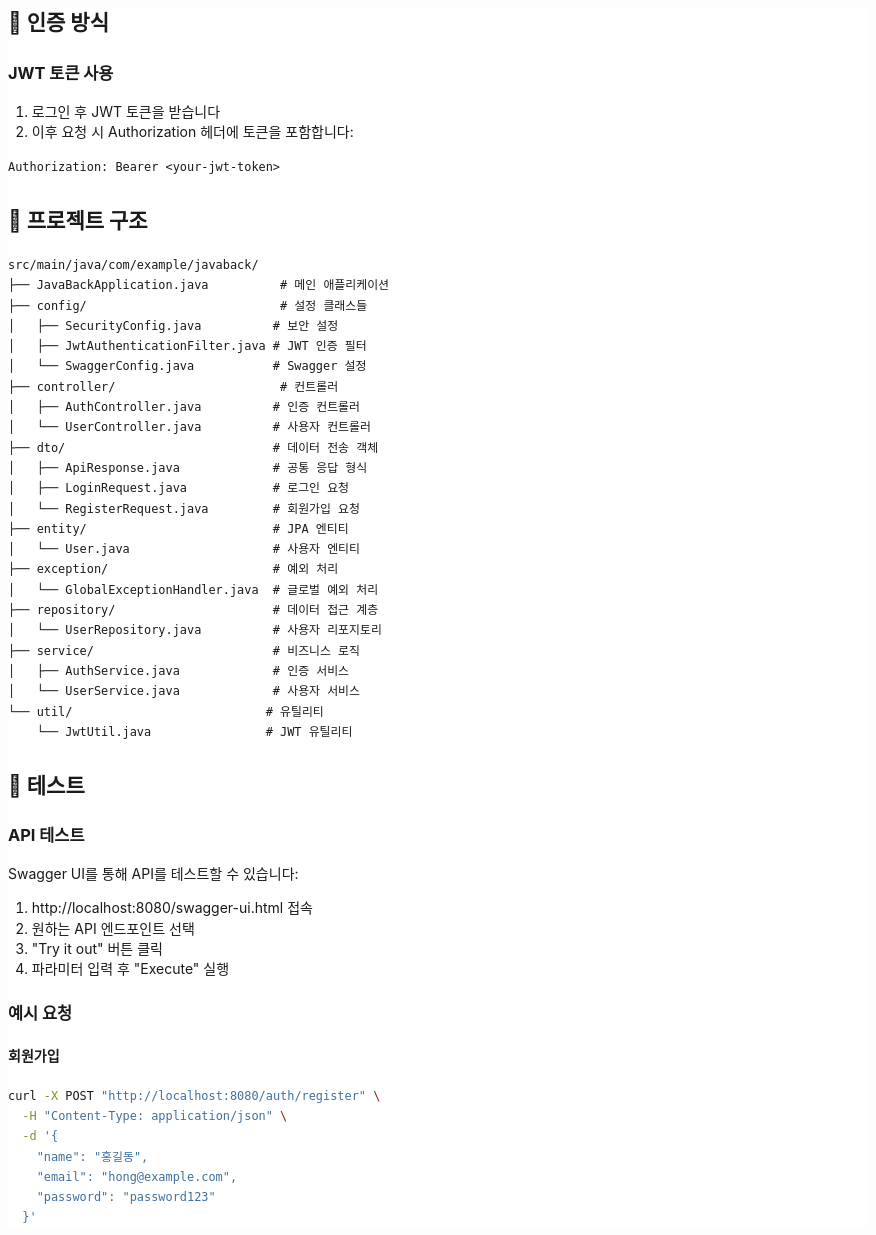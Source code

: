 ## 🔐 인증 방식

### JWT 토큰 사용
1. 로그인 후 JWT 토큰을 받습니다
2. 이후 요청 시 Authorization 헤더에 토큰을 포함합니다:
```
Authorization: Bearer <your-jwt-token>
```

## 📁 프로젝트 구조

```
src/main/java/com/example/javaback/
├── JavaBackApplication.java          # 메인 애플리케이션
├── config/                           # 설정 클래스들
│   ├── SecurityConfig.java          # 보안 설정
│   ├── JwtAuthenticationFilter.java # JWT 인증 필터
│   └── SwaggerConfig.java           # Swagger 설정
├── controller/                       # 컨트롤러
│   ├── AuthController.java          # 인증 컨트롤러
│   └── UserController.java          # 사용자 컨트롤러
├── dto/                             # 데이터 전송 객체
│   ├── ApiResponse.java             # 공통 응답 형식
│   ├── LoginRequest.java            # 로그인 요청
│   └── RegisterRequest.java         # 회원가입 요청
├── entity/                          # JPA 엔티티
│   └── User.java                    # 사용자 엔티티
├── exception/                       # 예외 처리
│   └── GlobalExceptionHandler.java  # 글로벌 예외 처리
├── repository/                      # 데이터 접근 계층
│   └── UserRepository.java          # 사용자 리포지토리
├── service/                         # 비즈니스 로직
│   ├── AuthService.java             # 인증 서비스
│   └── UserService.java             # 사용자 서비스
└── util/                           # 유틸리티
    └── JwtUtil.java                # JWT 유틸리티
```

## 🧪 테스트

### API 테스트
Swagger UI를 통해 API를 테스트할 수 있습니다:
1. http://localhost:8080/swagger-ui.html 접속
2. 원하는 API 엔드포인트 선택
3. "Try it out" 버튼 클릭
4. 파라미터 입력 후 "Execute" 실행

### 예시 요청

#### 회원가입
```bash
curl -X POST "http://localhost:8080/auth/register" \
  -H "Content-Type: application/json" \
  -d '{
    "name": "홍길동",
    "email": "hong@example.com",
    "password": "password123"
  }'
```
